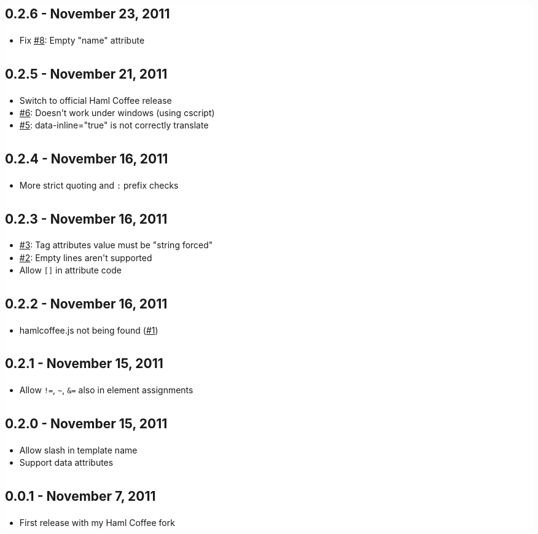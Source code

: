 ## 0.2.6 - November 23, 2011

- Fix [#8][]: Empty "name" attribute

## 0.2.5 - November 21, 2011

- Switch to official Haml Coffee release
- [#6][]: Doesn't work under windows (using cscript)
- [#5][]: data-inline="true" is not correctly translate

## 0.2.4 - November 16, 2011

- More strict quoting and `:` prefix checks

## 0.2.3 - November 16, 2011

- [#3][]: Tag attributes value must be "string forced"
- [#2][]: Empty lines aren't supported
- Allow `[]` in attribute code

## 0.2.2 - November 16, 2011

- hamlcoffee.js not being found ([#1][])

## 0.2.1 - November 15, 2011

- Allow `!=`, `~`, `&=` also in element assignments

## 0.2.0 - November 15, 2011

- Allow slash in template name
- Support data attributes

## 0.0.1 - November 7, 2011

- First release with my Haml Coffee fork


[#1]: https://github.com/netzpirat/haml_coffee_assets/issues/1
[#2]: https://github.com/netzpirat/haml_coffee_assets/issues/2
[#3]: https://github.com/netzpirat/haml_coffee_assets/issues/3
[#4]: https://github.com/netzpirat/haml_coffee_assets/issues/4
[#5]: https://github.com/netzpirat/haml_coffee_assets/issues/5
[#6]: https://github.com/netzpirat/haml_coffee_assets/issues/6
[#8]: https://github.com/netzpirat/haml_coffee_assets/issues/8
[#9]: https://github.com/netzpirat/haml_coffee_assets/issues/9
[#12]: https://github.com/netzpirat/haml_coffee_assets/issues/12
[#14]: https://github.com/netzpirat/haml_coffee_assets/issues/14
[#23]: https://github.com/netzpirat/haml_coffee_assets/issues/23
[#26]: https://github.com/netzpirat/haml_coffee_assets/issues/26
[#29]: https://github.com/netzpirat/haml_coffee_assets/issues/29
[#31]: https://github.com/netzpirat/haml_coffee_assets/issues/31
[#38]: https://github.com/netzpirat/haml_coffee_assets/issues/38
[#39]: https://github.com/netzpirat/haml_coffee_assets/issues/39
[#40]: https://github.com/netzpirat/haml_coffee_assets/issues/40
[#46]: https://github.com/netzpirat/haml_coffee_assets/issues/46
[#49]: https://github.com/netzpirat/haml_coffee_assets/issues/49
[#51]: https://github.com/netzpirat/haml_coffee_assets/issues/51
[#60]: https://github.com/netzpirat/haml_coffee_assets/issues/60
[#63]: https://github.com/netzpirat/haml_coffee_assets/issues/63
[#65]: https://github.com/netzpirat/haml_coffee_assets/issues/65
[#68]: https://github.com/netzpirat/haml_coffee_assets/issues/68
[#69]: https://github.com/netzpirat/haml_coffee_assets/issues/69
[#76]: https://github.com/netzpirat/haml_coffee_assets/issues/76
[#78]: https://github.com/netzpirat/haml_coffee_assets/issues/78
[#79]: https://github.com/netzpirat/haml_coffee_assets/issues/79
[#80]: https://github.com/netzpirat/haml_coffee_assets/issues/80
[#81]: https://github.com/netzpirat/haml_coffee_assets/issues/81
[#87]: https://github.com/netzpirat/haml_coffee_assets/issues/87
[#95]: https://github.com/netzpirat/haml_coffee_assets/issues/95
[#102]: https://github.com/netzpirat/haml_coffee_assets/issues/102
[#104]: https://github.com/netzpirat/haml_coffee_assets/issues/104
[#108]: https://github.com/netzpirat/haml_coffee_assets/issues/108
[#118]: https://github.com/netzpirat/haml_coffee_assets/issues/118
[@axs89]: https://github.com/axs89
[@dhiemstra]: https://github.com/dhiemstra
[@dzello]: https://github.com/dzello
[@jayzes]: https://github.com/jayzes
[@jfirebaugh]: https://github.com/jfirebaugh
[@jimmycuadra]: https://github.com/jimmycuadra
[@jingoro]: https://github.com/jingoro
[@magnusvk]: https://github.com/magnusvk
[@paulyoung]: https://github.com/paulyoung
[@thedeeno]: https://github.com/thedeeno
[@vlmonk]: https://github.com/vlmonk
[@whitequark]: https://github.com/whitequark
